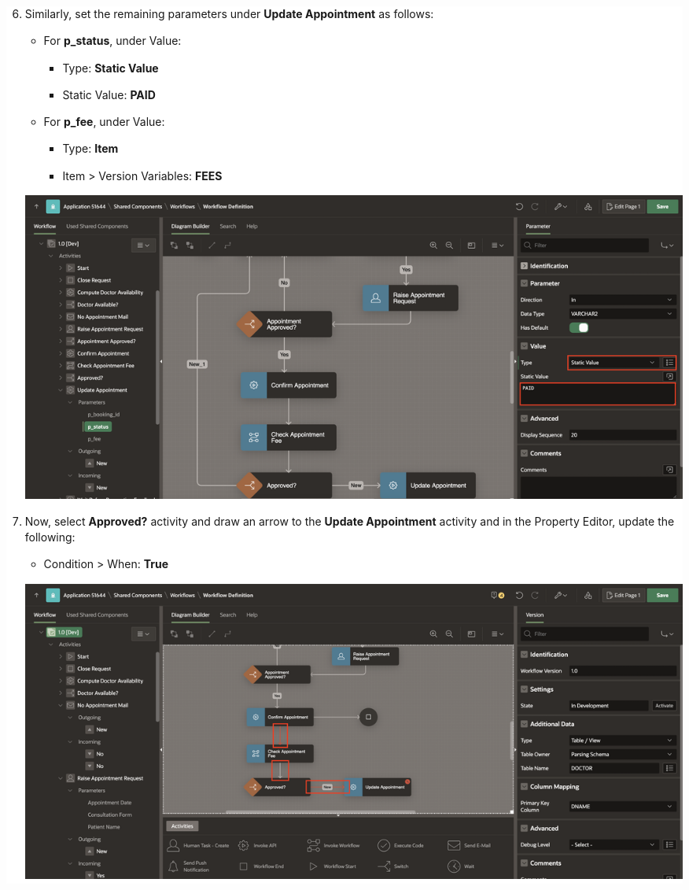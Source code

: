6. Similarly, set the remaining parameters under **Update Appointment** as follows:

    - For **p_status**, under Value:

        - Type: **Static Value**

        - Static Value: **PAID**

    - For **p_fee**, under Value:

        - Type: **Item**

        - Item > Version Variables: **FEES**

    ![config booking id](./images/config-status.png " ")

7. Now, select **Approved?** activity and draw an arrow to the **Update Appointment** activity and in the Property Editor, update the following:

    - Condition > When: **True**

    ![Drag and Drop Invoke Workflow Activity](./images/add-connections.png " ")
